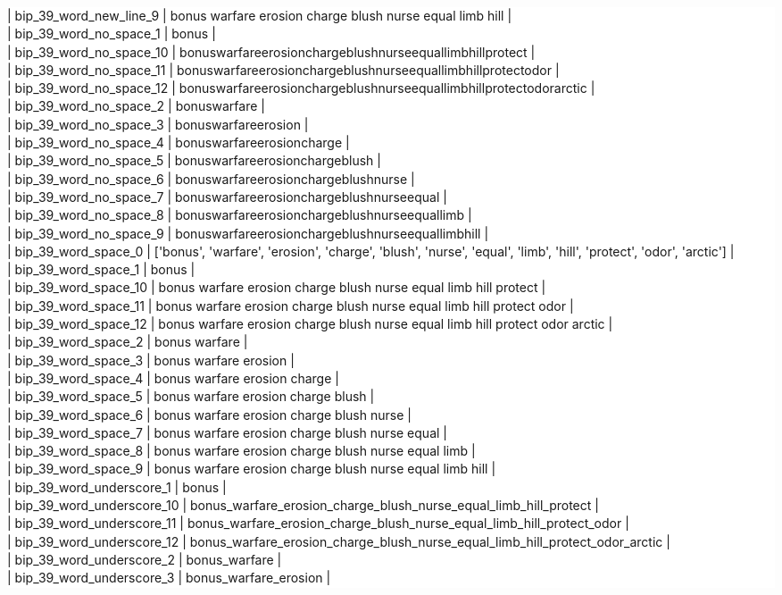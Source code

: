 | bip_39_word_new_line_9 | bonus
warfare
erosion
charge
blush
nurse
equal
limb
hill |  
| bip_39_word_no_space_1 | bonus |  
| bip_39_word_no_space_10 | bonuswarfareerosionchargeblushnurseequallimbhillprotect |  
| bip_39_word_no_space_11 | bonuswarfareerosionchargeblushnurseequallimbhillprotectodor |  
| bip_39_word_no_space_12 | bonuswarfareerosionchargeblushnurseequallimbhillprotectodorarctic |  
| bip_39_word_no_space_2 | bonuswarfare |  
| bip_39_word_no_space_3 | bonuswarfareerosion |  
| bip_39_word_no_space_4 | bonuswarfareerosioncharge |  
| bip_39_word_no_space_5 | bonuswarfareerosionchargeblush |  
| bip_39_word_no_space_6 | bonuswarfareerosionchargeblushnurse |  
| bip_39_word_no_space_7 | bonuswarfareerosionchargeblushnurseequal |  
| bip_39_word_no_space_8 | bonuswarfareerosionchargeblushnurseequallimb |  
| bip_39_word_no_space_9 | bonuswarfareerosionchargeblushnurseequallimbhill |  
| bip_39_word_space_0 | ['bonus', 'warfare', 'erosion', 'charge', 'blush', 'nurse', 'equal', 'limb', 'hill', 'protect', 'odor', 'arctic'] |  
| bip_39_word_space_1 | bonus |  
| bip_39_word_space_10 | bonus warfare erosion charge blush nurse equal limb hill protect |  
| bip_39_word_space_11 | bonus warfare erosion charge blush nurse equal limb hill protect odor |  
| bip_39_word_space_12 | bonus warfare erosion charge blush nurse equal limb hill protect odor arctic |  
| bip_39_word_space_2 | bonus warfare |  
| bip_39_word_space_3 | bonus warfare erosion |  
| bip_39_word_space_4 | bonus warfare erosion charge |  
| bip_39_word_space_5 | bonus warfare erosion charge blush |  
| bip_39_word_space_6 | bonus warfare erosion charge blush nurse |  
| bip_39_word_space_7 | bonus warfare erosion charge blush nurse equal |  
| bip_39_word_space_8 | bonus warfare erosion charge blush nurse equal limb |  
| bip_39_word_space_9 | bonus warfare erosion charge blush nurse equal limb hill |  
| bip_39_word_underscore_1 | bonus |  
| bip_39_word_underscore_10 | bonus_warfare_erosion_charge_blush_nurse_equal_limb_hill_protect |  
| bip_39_word_underscore_11 | bonus_warfare_erosion_charge_blush_nurse_equal_limb_hill_protect_odor |  
| bip_39_word_underscore_12 | bonus_warfare_erosion_charge_blush_nurse_equal_limb_hill_protect_odor_arctic |  
| bip_39_word_underscore_2 | bonus_warfare |  
| bip_39_word_underscore_3 | bonus_warfare_erosion |  